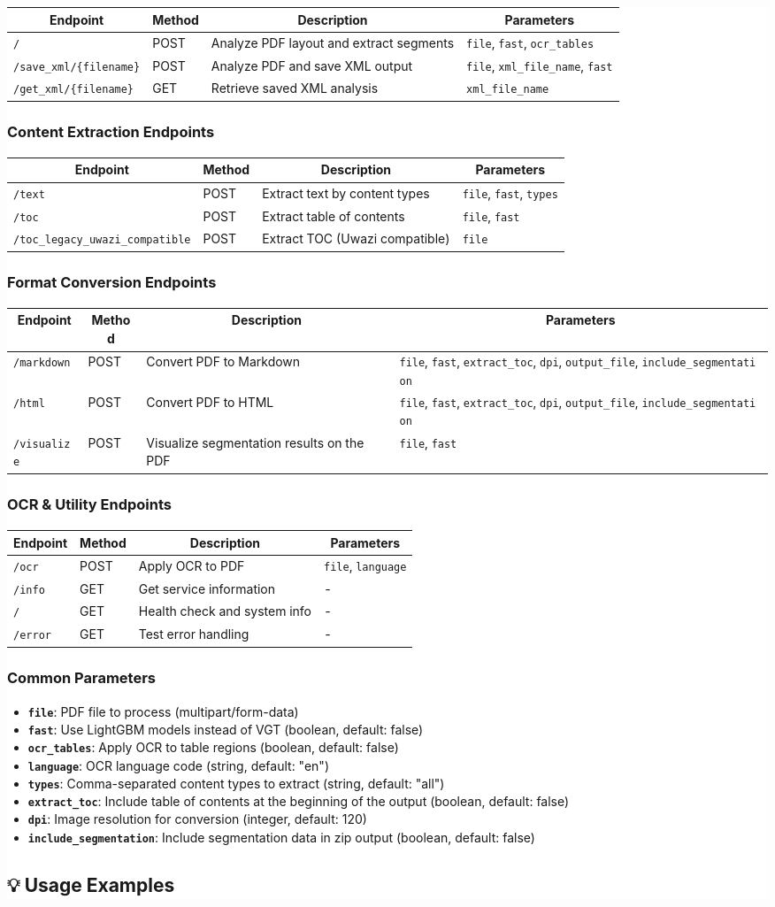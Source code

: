 | Endpoint | Method | Description | Parameters |
|----------|--------|-------------|------------|
| `/` | POST | Analyze PDF layout and extract segments | `file`, `fast`, `ocr_tables` |
| `/save_xml/{filename}` | POST | Analyze PDF and save XML output | `file`, `xml_file_name`, `fast` |
| `/get_xml/{filename}` | GET | Retrieve saved XML analysis | `xml_file_name` |

### Content Extraction Endpoints

| Endpoint | Method | Description | Parameters |
|----------|--------|-------------|------------|
| `/text` | POST | Extract text by content types | `file`, `fast`, `types` |
| `/toc` | POST | Extract table of contents | `file`, `fast` |
| `/toc_legacy_uwazi_compatible` | POST | Extract TOC (Uwazi compatible) | `file` |

### Format Conversion Endpoints

| Endpoint | Method | Description | Parameters |
|----------|--------|-------------|------------|
| `/markdown` | POST | Convert PDF to Markdown | `file`, `fast`, `extract_toc`, `dpi`, `output_file`, `include_segmentation` |
| `/html` | POST | Convert PDF to HTML | `file`, `fast`, `extract_toc`, `dpi`, `output_file`, `include_segmentation` |
| `/visualize` | POST | Visualize segmentation results on the PDF | `file`, `fast` |

### OCR & Utility Endpoints

| Endpoint | Method | Description | Parameters |
|----------|--------|-------------|------------|
| `/ocr` | POST | Apply OCR to PDF | `file`, `language` |
| `/info` | GET | Get service information | - |
| `/` | GET | Health check and system info | - |
| `/error` | GET | Test error handling | - |

### Common Parameters

- **`file`**: PDF file to process (multipart/form-data)
- **`fast`**: Use LightGBM models instead of VGT (boolean, default: false)
- **`ocr_tables`**: Apply OCR to table regions (boolean, default: false)
- **`language`**: OCR language code (string, default: "en")
- **`types`**: Comma-separated content types to extract (string, default: "all")
- **`extract_toc`**: Include table of contents at the beginning of the output (boolean, default: false)
- **`dpi`**: Image resolution for conversion (integer, default: 120)
- **`include_segmentation`**: Include segmentation data in zip output (boolean, default: false)

## 💡 Usage Examples
